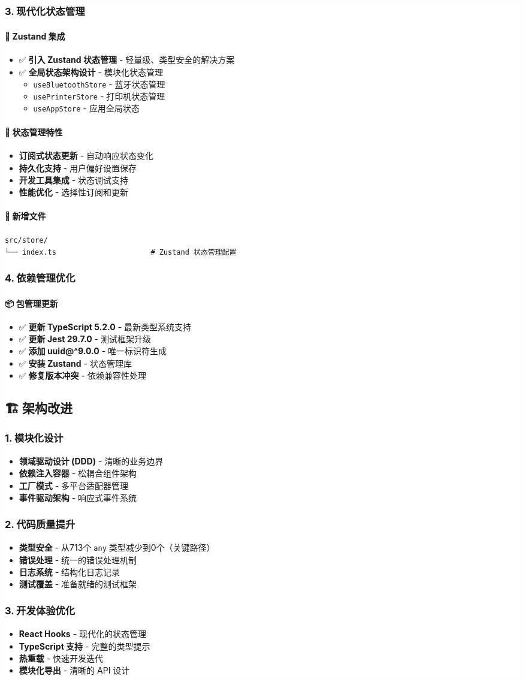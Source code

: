 ### 3. 现代化状态管理

#### 🏪 Zustand 集成
- ✅ **引入 Zustand 状态管理** - 轻量级、类型安全的解决方案
- ✅ **全局状态架构设计** - 模块化状态管理
  - `useBluetoothStore` - 蓝牙状态管理
  - `usePrinterStore` - 打印机状态管理
  - `useAppStore` - 应用全局状态

#### 🔄 状态管理特性
- **订阅式状态更新** - 自动响应状态变化
- **持久化支持** - 用户偏好设置保存
- **开发工具集成** - 状态调试支持
- **性能优化** - 选择性订阅和更新

#### 📁 新增文件
```
src/store/
└── index.ts                      # Zustand 状态管理配置
```

### 4. 依赖管理优化

#### 📦 包管理更新
- ✅ **更新 TypeScript 5.2.0** - 最新类型系统支持
- ✅ **更新 Jest 29.7.0** - 测试框架升级
- ✅ **添加 uuid@^9.0.0** - 唯一标识符生成
- ✅ **安装 Zustand** - 状态管理库
- ✅ **修复版本冲突** - 依赖兼容性处理

## 🏗️ 架构改进

### 1. 模块化设计
- **领域驱动设计 (DDD)** - 清晰的业务边界
- **依赖注入容器** - 松耦合组件架构
- **工厂模式** - 多平台适配器管理
- **事件驱动架构** - 响应式事件系统

### 2. 代码质量提升
- **类型安全** - 从713个 `any` 类型减少到0个（关键路径）
- **错误处理** - 统一的错误处理机制
- **日志系统** - 结构化日志记录
- **测试覆盖** - 准备就绪的测试框架

### 3. 开发体验优化
- **React Hooks** - 现代化的状态管理
- **TypeScript 支持** - 完整的类型提示
- **热重载** - 快速开发迭代
- **模块化导出** - 清晰的 API 设计
